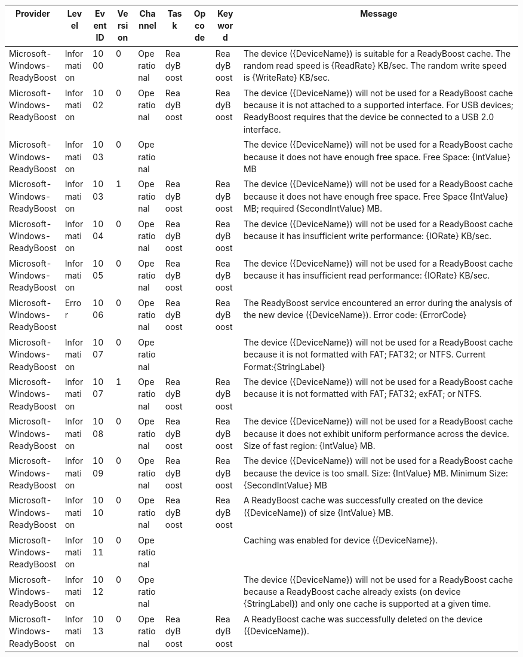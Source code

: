 Provider                      |  Level        |  Event ID  |  Version  |  Channel                                |  Task         |  Opcode  |  Keyword     |  Message
------------------------------|---------------|------------|-----------|-----------------------------------------|---------------|----------|--------------|------------------------------------------------------------------------------------------------------------------------------------------------------------------------------------------------------------------------------------------------------------------------------------------------------------------------------------------------------------------------------------------------------------------------------------------------------------------------------------------------------------------------------------------------------------------------------------------------------------------------------------------------------------------------------------------------------------------------------------------
Microsoft-Windows-ReadyBoost  |  Information  |  1000      |  0        |  Operational                            |  ReadyBoost   |          |  ReadyBoost  |  The device ({DeviceName}) is suitable for a ReadyBoost cache.  The random read speed is {ReadRate} KB/sec.  The random write speed is {WriteRate} KB/sec.
Microsoft-Windows-ReadyBoost  |  Information  |  1002      |  0        |  Operational                            |  ReadyBoost   |          |  ReadyBoost  |  The device ({DeviceName}) will not be used for a ReadyBoost cache because it is not attached to a supported interface.     For USB devices; ReadyBoost requires that the device be connected to a USB 2.0 interface.
Microsoft-Windows-ReadyBoost  |  Information  |  1003      |  0        |  Operational                            |               |          |              |  The device ({DeviceName}) will not be used for a ReadyBoost cache because it does not have enough free space. Free Space: {IntValue} MB
Microsoft-Windows-ReadyBoost  |  Information  |  1003      |  1        |  Operational                            |  ReadyBoost   |          |  ReadyBoost  |  The device ({DeviceName}) will not be used for a ReadyBoost cache because it does not have enough free space. Free Space {IntValue} MB; required {SecondIntValue} MB.
Microsoft-Windows-ReadyBoost  |  Information  |  1004      |  0        |  Operational                            |  ReadyBoost   |          |  ReadyBoost  |  The device ({DeviceName}) will not be used for a ReadyBoost cache because it has insufficient write performance: {IORate} KB/sec.
Microsoft-Windows-ReadyBoost  |  Information  |  1005      |  0        |  Operational                            |  ReadyBoost   |          |  ReadyBoost  |  The device ({DeviceName}) will not be used for a ReadyBoost cache because it has insufficient read performance: {IORate} KB/sec.
Microsoft-Windows-ReadyBoost  |  Error        |  1006      |  0        |  Operational                            |  ReadyBoost   |          |  ReadyBoost  |  The ReadyBoost service encountered an error during the analysis of the new device ({DeviceName}). Error code: {ErrorCode}
Microsoft-Windows-ReadyBoost  |  Information  |  1007      |  0        |  Operational                            |               |          |              |  The device ({DeviceName}) will not be used for a ReadyBoost cache because it is not formatted with FAT; FAT32; or NTFS. Current Format:{StringLabel}
Microsoft-Windows-ReadyBoost  |  Information  |  1007      |  1        |  Operational                            |  ReadyBoost   |          |  ReadyBoost  |  The device ({DeviceName}) will not be used for a ReadyBoost cache because it is not formatted with FAT; FAT32; exFAT; or NTFS.
Microsoft-Windows-ReadyBoost  |  Information  |  1008      |  0        |  Operational                            |  ReadyBoost   |          |  ReadyBoost  |  The device ({DeviceName}) will not be used for a ReadyBoost cache because it does not exhibit uniform performance across the device.  Size of fast region: {IntValue} MB.
Microsoft-Windows-ReadyBoost  |  Information  |  1009      |  0        |  Operational                            |  ReadyBoost   |          |  ReadyBoost  |  The device ({DeviceName}) will not be used for a ReadyBoost cache because the device is too small. Size: {IntValue} MB.  Minimum Size: {SecondIntValue} MB
Microsoft-Windows-ReadyBoost  |  Information  |  1010      |  0        |  Operational                            |  ReadyBoost   |          |  ReadyBoost  |  A ReadyBoost cache was successfully created on the device ({DeviceName}) of size {IntValue} MB.
Microsoft-Windows-ReadyBoost  |  Information  |  1011      |  0        |  Operational                            |               |          |              |  Caching was enabled for device ({DeviceName}).
Microsoft-Windows-ReadyBoost  |  Information  |  1012      |  0        |  Operational                            |               |          |              |  The device ({DeviceName}) will not be used for a ReadyBoost cache because a ReadyBoost cache already exists (on device {StringLabel}) and only one cache is supported at a given time.
Microsoft-Windows-ReadyBoost  |  Information  |  1013      |  0        |  Operational                            |  ReadyBoost   |          |  ReadyBoost  |  A ReadyBoost cache was successfully deleted on the device ({DeviceName}).